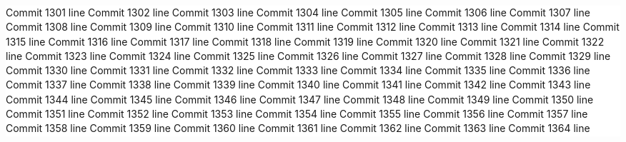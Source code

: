 Commit 1301 line
Commit 1302 line
Commit 1303 line
Commit 1304 line
Commit 1305 line
Commit 1306 line
Commit 1307 line
Commit 1308 line
Commit 1309 line
Commit 1310 line
Commit 1311 line
Commit 1312 line
Commit 1313 line
Commit 1314 line
Commit 1315 line
Commit 1316 line
Commit 1317 line
Commit 1318 line
Commit 1319 line
Commit 1320 line
Commit 1321 line
Commit 1322 line
Commit 1323 line
Commit 1324 line
Commit 1325 line
Commit 1326 line
Commit 1327 line
Commit 1328 line
Commit 1329 line
Commit 1330 line
Commit 1331 line
Commit 1332 line
Commit 1333 line
Commit 1334 line
Commit 1335 line
Commit 1336 line
Commit 1337 line
Commit 1338 line
Commit 1339 line
Commit 1340 line
Commit 1341 line
Commit 1342 line
Commit 1343 line
Commit 1344 line
Commit 1345 line
Commit 1346 line
Commit 1347 line
Commit 1348 line
Commit 1349 line
Commit 1350 line
Commit 1351 line
Commit 1352 line
Commit 1353 line
Commit 1354 line
Commit 1355 line
Commit 1356 line
Commit 1357 line
Commit 1358 line
Commit 1359 line
Commit 1360 line
Commit 1361 line
Commit 1362 line
Commit 1363 line
Commit 1364 line